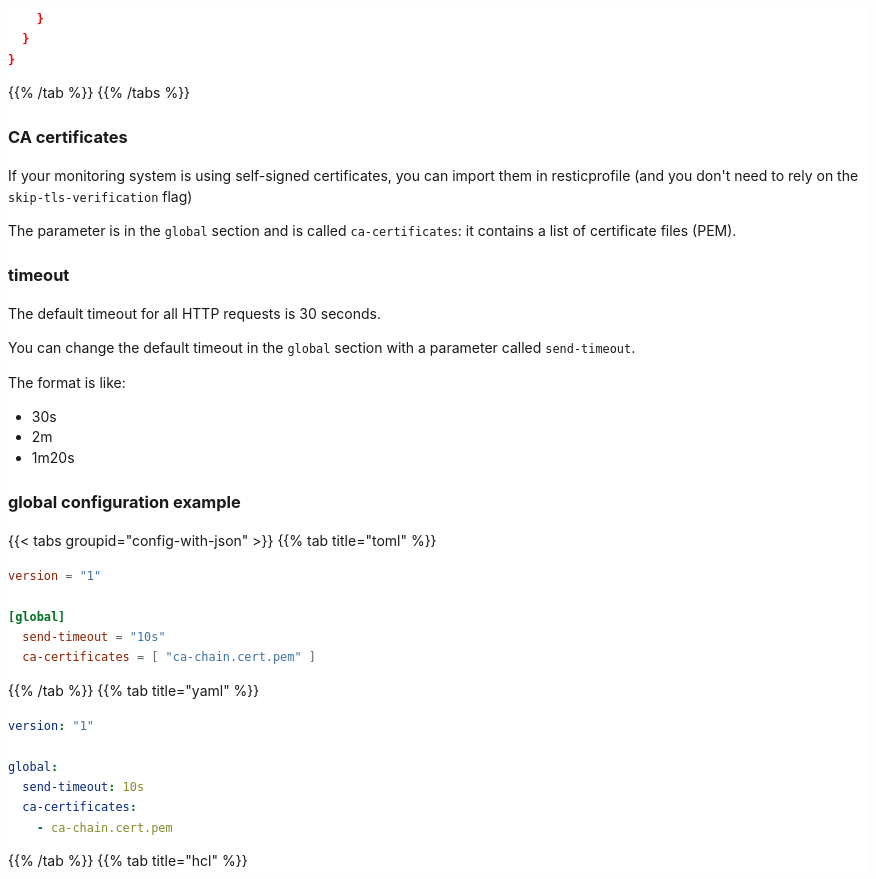 ```json
    }
  }
}
```

{{% /tab %}}
{{% /tabs %}}

### CA certificates

If your monitoring system is using self-signed certificates, you can import them in resticprofile (and you don't need to rely on the `skip-tls-verification` flag)

The parameter is in the `global` section and is called `ca-certificates`: it contains a list of certificate files (PEM).

### timeout

The default timeout for all HTTP requests is 30 seconds.

You can change the default timeout in the `global` section with a parameter called `send-timeout`.

The format is like:
- 30s
- 2m
- 1m20s

### global configuration example


{{< tabs groupid="config-with-json" >}}
{{% tab title="toml" %}}

```toml
version = "1"

[global]
  send-timeout = "10s"
  ca-certificates = [ "ca-chain.cert.pem" ]
```


{{% /tab %}}
{{% tab title="yaml" %}}

```yaml
version: "1"

global:
  send-timeout: 10s
  ca-certificates:
    - ca-chain.cert.pem

```

{{% /tab %}}
{{% tab title="hcl" %}}
